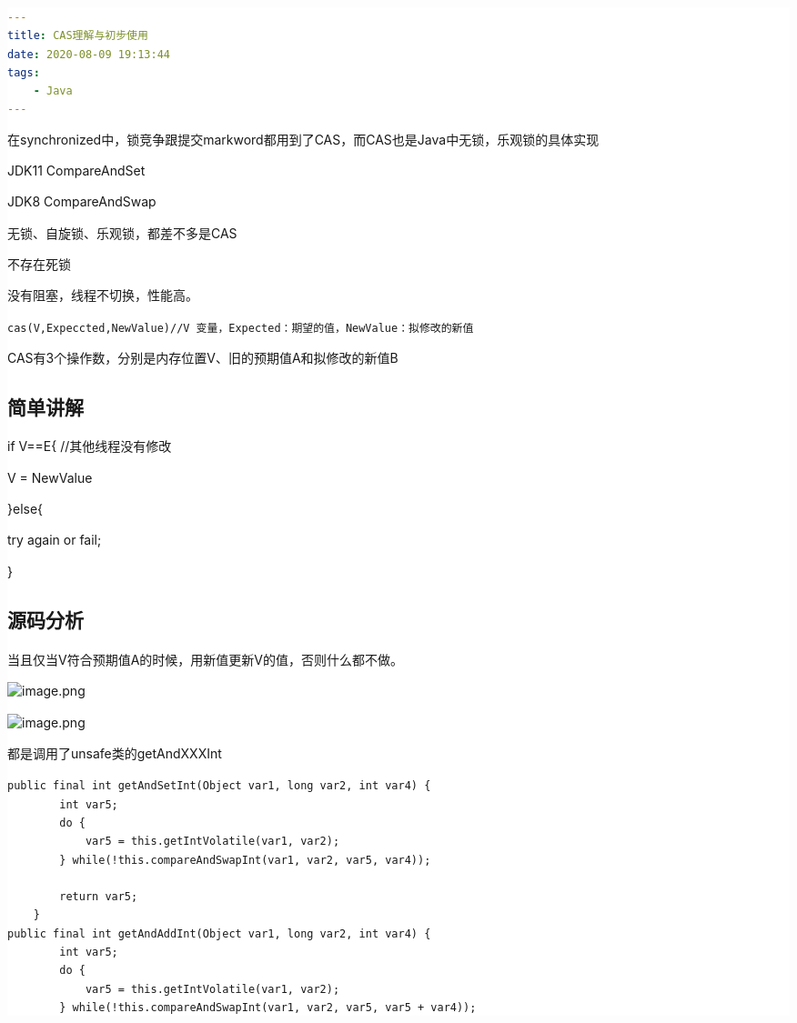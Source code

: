 ```yaml
---
title: CAS理解与初步使用
date: 2020-08-09 19:13:44
tags:
	- Java
---
```


在synchronized中，锁竞争跟提交markword都用到了CAS，而CAS也是Java中无锁，乐观锁的具体实现



JDK11 CompareAndSet

JDK8 CompareAndSwap



无锁、自旋锁、乐观锁，都差不多是CAS



不存在死锁



没有阻塞，线程不切换，性能高。

```
cas(V,Expeccted,NewValue)//V 变量，Expected：期望的值，NewValue：拟修改的新值
```

CAS有3个操作数，分别是内存位置V、旧的预期值A和拟修改的新值B



## 简单讲解

if V==E{ //其他线程没有修改

V = NewValue

}else{

try again or fail;

}

## 源码分析

当且仅当V符合预期值A的时候，用新值更新V的值，否则什么都不做。

![image.png](https://gitee.com/liying000/blogimg/raw/master/1596956845743-aa905d9b-5259-4fdb-944c-fed9c7e3a826.png)

![image.png](https://gitee.com/liying000/blogimg/raw/master/1596956908183-7faa872e-df98-4962-a99d-301978734008.png)

都是调用了unsafe类的getAndXXXInt

```
public final int getAndSetInt(Object var1, long var2, int var4) {
        int var5;
        do {
            var5 = this.getIntVolatile(var1, var2);
        } while(!this.compareAndSwapInt(var1, var2, var5, var4));

        return var5;
    }
public final int getAndAddInt(Object var1, long var2, int var4) {
        int var5;
        do {
            var5 = this.getIntVolatile(var1, var2);
        } while(!this.compareAndSwapInt(var1, var2, var5, var5 + var4));

```